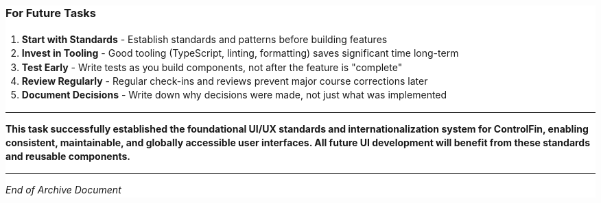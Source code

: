 ### For Future Tasks

1. **Start with Standards** - Establish standards and patterns before building features
2. **Invest in Tooling** - Good tooling (TypeScript, linting, formatting) saves significant time long-term
3. **Test Early** - Write tests as you build components, not after the feature is "complete"
4. **Review Regularly** - Regular check-ins and reviews prevent major course corrections later
5. **Document Decisions** - Write down why decisions were made, not just what was implemented

---

**This task successfully established the foundational UI/UX standards and internationalization system for ControlFin, enabling consistent, maintainable, and globally accessible user interfaces. All future UI development will benefit from these standards and reusable components.**

---

_End of Archive Document_
